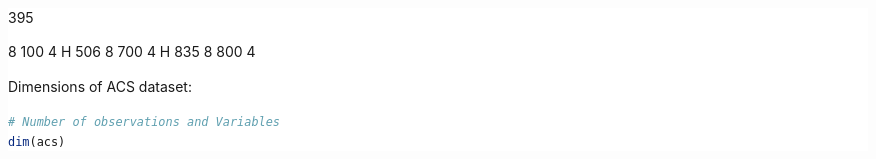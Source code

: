 395
</td>
<td style="text-align:right;">
8
</td>
<td style="text-align:right;">
100
</td>
<td style="text-align:right;">
4
</td>
</tr>
<tr>
<td style="text-align:left;">
H
</td>
<td style="text-align:right;">
506
</td>
<td style="text-align:right;">
8
</td>
<td style="text-align:right;">
700
</td>
<td style="text-align:right;">
4
</td>
</tr>
<tr>
<td style="text-align:left;">
H
</td>
<td style="text-align:right;">
835
</td>
<td style="text-align:right;">
8
</td>
<td style="text-align:right;">
800
</td>
<td style="text-align:right;">
4
</td>
</tr>
</tbody>
</table>

Dimensions of ACS dataset:

``` r
# Number of observations and Variables
dim(acs)
```
